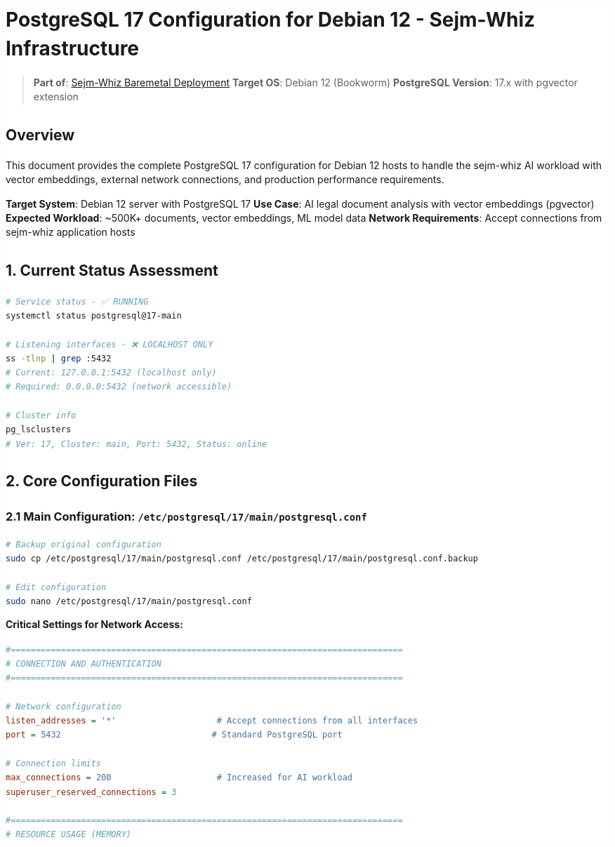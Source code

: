 # PostgreSQL 17 Configuration for Debian 12 - Sejm-Whiz Infrastructure

> **Part of**: [Sejm-Whiz Baremetal Deployment](../README.md)
> **Target OS**: Debian 12 (Bookworm)
> **PostgreSQL Version**: 17.x with pgvector extension

## Overview

This document provides the complete PostgreSQL 17 configuration for Debian 12 hosts to handle the sejm-whiz AI workload with vector embeddings, external network connections, and production performance requirements.

**Target System**: Debian 12 server with PostgreSQL 17
**Use Case**: AI legal document analysis with vector embeddings (pgvector)
**Expected Workload**: ~500K+ documents, vector embeddings, ML model data
**Network Requirements**: Accept connections from sejm-whiz application hosts

## 1. Current Status Assessment

```bash
# Service status - ✅ RUNNING
systemctl status postgresql@17-main

# Listening interfaces - ❌ LOCALHOST ONLY
ss -tlnp | grep :5432
# Current: 127.0.0.1:5432 (localhost only)
# Required: 0.0.0.0:5432 (network accessible)

# Cluster info
pg_lsclusters
# Ver: 17, Cluster: main, Port: 5432, Status: online
```

## 2. Core Configuration Files

### 2.1 Main Configuration: `/etc/postgresql/17/main/postgresql.conf`

```bash
# Backup original configuration
sudo cp /etc/postgresql/17/main/postgresql.conf /etc/postgresql/17/main/postgresql.conf.backup

# Edit configuration
sudo nano /etc/postgresql/17/main/postgresql.conf
```

**Critical Settings for Network Access:**

```ini
#==============================================================================
# CONNECTION AND AUTHENTICATION
#==============================================================================

# Network configuration
listen_addresses = '*'                    # Accept connections from all interfaces
port = 5432                              # Standard PostgreSQL port

# Connection limits
max_connections = 200                     # Increased for AI workload
superuser_reserved_connections = 3

#==============================================================================
# RESOURCE USAGE (MEMORY)
```
